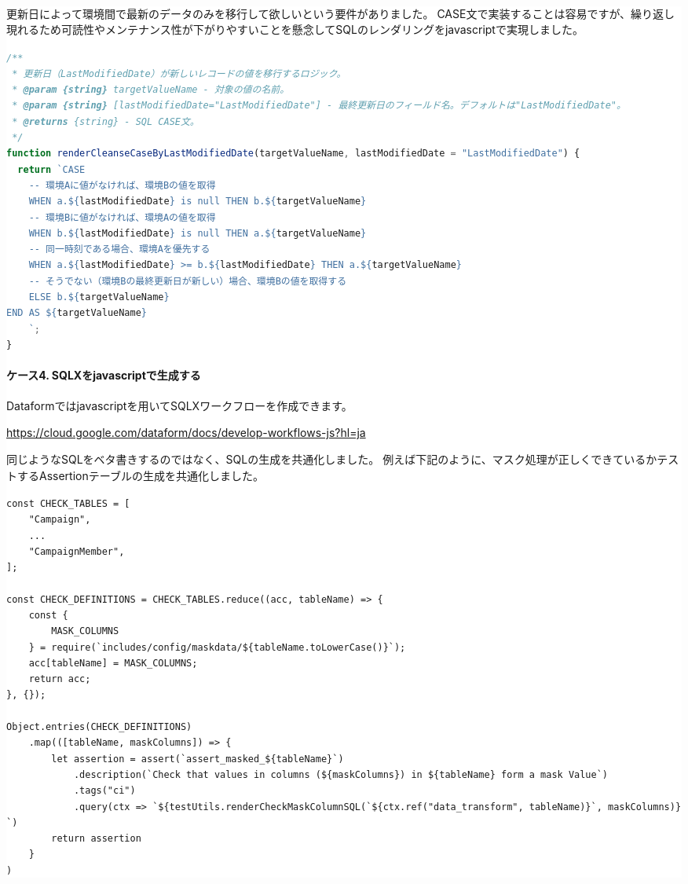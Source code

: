 更新日によって環境間で最新のデータのみを移行して欲しいという要件がありました。
CASE文で実装することは容易ですが、繰り返し現れるため可読性やメンテナンス性が下がりやすいことを懸念してSQLのレンダリングをjavascriptで実現しました。

```javascript
/**
 * 更新日（LastModifiedDate）が新しいレコードの値を移行するロジック。
 * @param {string} targetValueName - 対象の値の名前。
 * @param {string} [lastModifiedDate="LastModifiedDate"] - 最終更新日のフィールド名。デフォルトは"LastModifiedDate"。
 * @returns {string} - SQL CASE文。
 */
function renderCleanseCaseByLastModifiedDate(targetValueName, lastModifiedDate = "LastModifiedDate") {
  return `CASE
    -- 環境Aに値がなければ、環境Bの値を取得
    WHEN a.${lastModifiedDate} is null THEN b.${targetValueName}
    -- 環境Bに値がなければ、環境Aの値を取得
    WHEN b.${lastModifiedDate} is null THEN a.${targetValueName}
    -- 同一時刻である場合、環境Aを優先する
    WHEN a.${lastModifiedDate} >= b.${lastModifiedDate} THEN a.${targetValueName}
    -- そうでない（環境Bの最終更新日が新しい）場合、環境Bの値を取得する
    ELSE b.${targetValueName}
END AS ${targetValueName}
    `;
}
```

#### ケース4. SQLXをjavascriptで生成する
Dataformではjavascriptを用いてSQLXワークフローを作成できます。

https://cloud.google.com/dataform/docs/develop-workflows-js?hl=ja

同じようなSQLをベタ書きするのではなく、SQLの生成を共通化しました。
例えば下記のように、マスク処理が正しくできているかテストするAssertionテーブルの生成を共通化しました。

```javascript: assertion_masked.js
const CHECK_TABLES = [
    "Campaign",
    ...
    "CampaignMember",
];

const CHECK_DEFINITIONS = CHECK_TABLES.reduce((acc, tableName) => {
    const {
        MASK_COLUMNS
    } = require(`includes/config/maskdata/${tableName.toLowerCase()}`);
    acc[tableName] = MASK_COLUMNS;
    return acc;
}, {});

Object.entries(CHECK_DEFINITIONS)
    .map(([tableName, maskColumns]) => {
        let assertion = assert(`assert_masked_${tableName}`)
            .description(`Check that values in columns (${maskColumns}) in ${tableName} form a mask Value`)
            .tags("ci")
            .query(ctx => `${testUtils.renderCheckMaskColumnSQL(`${ctx.ref("data_transform", tableName)}`, maskColumns)}`)
        return assertion
    }
)

```
